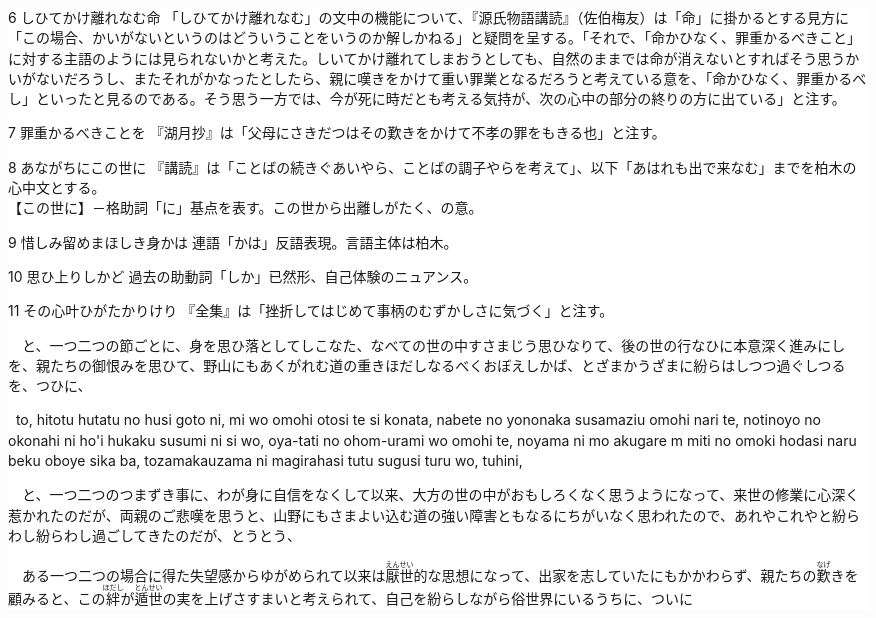   <div class="annotations">
	<p class="annotation">
		<span class="annotation_num">6</span>
		<span class="annotation_title">しひてかけ離れなむ命</span>
		<span class="annotation_body">「しひてかけ離れなむ」の文中の機能について、『源氏物語講読』（佐伯梅友）は「命」に掛かるとする見方に「この場合、かいがないというのはどういうことをいうのか解しかねる」と疑問を呈する。「それで、「命かひなく、罪重かるべきこと」に対する主語のようには見られないかと考えた。しいてかけ離れてしまおうとしても、自然のままでは命が消えないとすればそう思うかいがないだろうし、またそれがかなったとしたら、親に嘆きをかけて重い罪業となるだろうと考えている意を、「命かひなく、罪重かるべし」といったと見るのである。そう思う一方では、今が死に時だとも考える気持が、次の心中の部分の終りの方に出ている」と注す。</span>
	</p> 
	<p class="annotation">
		<span class="annotation_num">7</span>
		<span class="annotation_title">罪重かるべきことを</span>
		<span class="annotation_body">『湖月抄』は「父母にさきだつはその歎きをかけて不孝の罪をもきる也」と注す。</span>
	</p> 
	<p class="annotation">
		<span class="annotation_num">8</span>
		<span class="annotation_title">あながちにこの世に</span>
		<span class="annotation_body">『講読』は「ことばの続きぐあいやら、ことばの調子やらを考えて」、以下「あはれも出で来なむ」までを柏木の心中文とする。<BR>【この世に】－格助詞「に」基点を表す。この世から出離しがたく、の意。</span>
	</p> 
	<p class="annotation">
		<span class="annotation_num">9</span>
		<span class="annotation_title">惜しみ留めまほしき身かは</span>
		<span class="annotation_body">連語「かは」反語表現。言語主体は柏木。</span>
	</p> 
	<p class="annotation">
		<span class="annotation_num">10</span>
		<span class="annotation_title">思ひ上りしかど</span>
		<span class="annotation_body">過去の助動詞「しか」已然形、自己体験のニュアンス。</span>
	</p> 
	<p class="annotation">
		<span class="annotation_num">11</span>
		<span class="annotation_title">その心叶ひがたかりけり</span>
		<span class="annotation_body">『全集』は「挫折してはじめて事柄のむずかしさに気づく」と注す。</span>
	</p>
  </div>
</div>

<div id="36010103">
  <p class="original">　と、一つ二つの節ごとに、身を思ひ落としてしこなた、なべての世の中すさまじう思ひなりて、後の世の行なひに本意深く進みにしを、親たちの御恨みを思ひて、野山にもあくがれむ道の重きほだしなるべくおぼえしかば、とざまかうざまに紛らはしつつ過ぐしつるを、つひに、</p>
  <p class="romanized">&nbsp;&nbsp;to&#44; hitotu hutatu no husi goto ni&#44; mi wo omohi otosi te si konata&#44; nabete no yononaka susamaziu omohi nari te&#44; notinoyo no okonahi ni ho'i hukaku susumi ni si wo&#44; oya-tati no ohom-urami wo omohi te&#44; noyama ni mo akugare m miti no omoki hodasi naru beku oboye sika ba&#44; tozamakauzama ni magirahasi tutu sugusi turu wo&#44; tuhini&#44;</p>
  <p class="shibuya">　と、一つ二つのつまずき事に、わが身に自信をなくして以来、大方の世の中がおもしろくなく思うようになって、来世の修業に心深く惹かれたのだが、両親のご悲嘆を思うと、山野にもさまよい込む道の強い障害ともなるにちがいなく思われたので、あれやこれやと紛らわし紛らわし過ごしてきたのだが、とうとう、</p>
  <p class="yosano">　ある一つ二つの場合に得た失望感からゆがめられて以来は<RUBY><RB>厭世</RB><RP>（</RP><RT>えんせい</RT><RP>）</RP></RUBY>的な思想になって、出家を志していたにもかかわらず、親たちの<RUBY><RB>歎</RB><RP>（</RP><RT>なげ</RT><RP>）</RP></RUBY>きを顧みると、この<RUBY><RB>絆</RB><RP>（</RP><RT>ほだし</RT><RP>）</RP></RUBY>が<RUBY><RB>遁世</RB><RP>（</RP><RT>とんせい</RT><RP>）</RP></RUBY>の実を上げさすまいと考えられて、自己を紛らしながら俗世界にいるうちに、ついに<BR></p>
  <p class="seiden"></p>
  